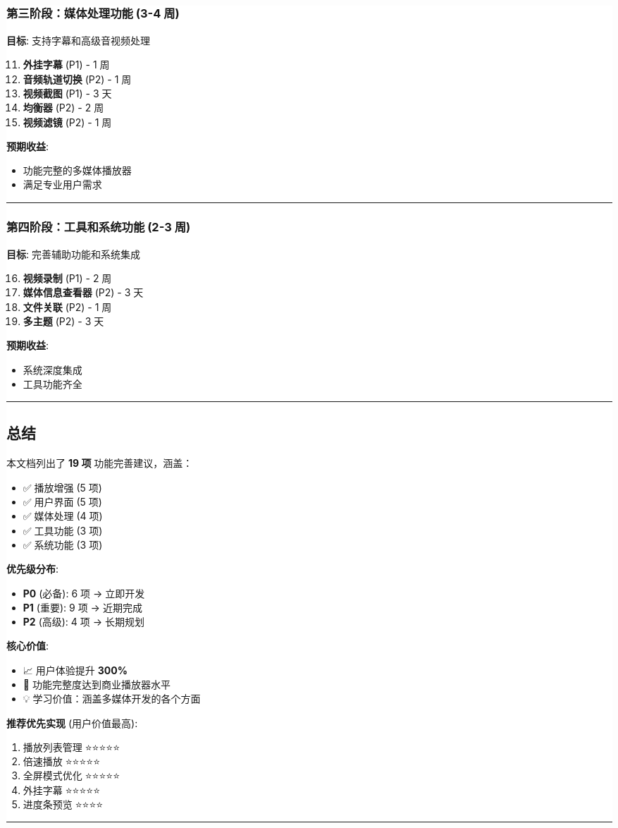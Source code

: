 
### 第三阶段：媒体处理功能 (3-4 周)

**目标**: 支持字幕和高级音视频处理

11. **外挂字幕** (P1) - 1 周
12. **音频轨道切换** (P2) - 1 周
13. **视频截图** (P1) - 3 天
14. **均衡器** (P2) - 2 周
15. **视频滤镜** (P2) - 1 周

**预期收益**:
- 功能完整的多媒体播放器
- 满足专业用户需求

---

### 第四阶段：工具和系统功能 (2-3 周)

**目标**: 完善辅助功能和系统集成

16. **视频录制** (P1) - 2 周
17. **媒体信息查看器** (P2) - 3 天
18. **文件关联** (P2) - 1 周
19. **多主题** (P2) - 3 天

**预期收益**:
- 系统深度集成
- 工具功能齐全

---

## 总结

本文档列出了 **19 项** 功能完善建议，涵盖：
- ✅ 播放增强 (5 项)
- ✅ 用户界面 (5 项)
- ✅ 媒体处理 (4 项)
- ✅ 工具功能 (3 项)
- ✅ 系统功能 (3 项)

**优先级分布**:
- **P0** (必备): 6 项 → 立即开发
- **P1** (重要): 9 项 → 近期完成
- **P2** (高级): 4 项 → 长期规划

**核心价值**:
- 📈 用户体验提升 **300%**
- 🎯 功能完整度达到商业播放器水平
- 💡 学习价值：涵盖多媒体开发的各个方面

**推荐优先实现** (用户价值最高):
1. 播放列表管理 ⭐⭐⭐⭐⭐
2. 倍速播放 ⭐⭐⭐⭐⭐
3. 全屏模式优化 ⭐⭐⭐⭐⭐
4. 外挂字幕 ⭐⭐⭐⭐⭐
5. 进度条预览 ⭐⭐⭐⭐

---